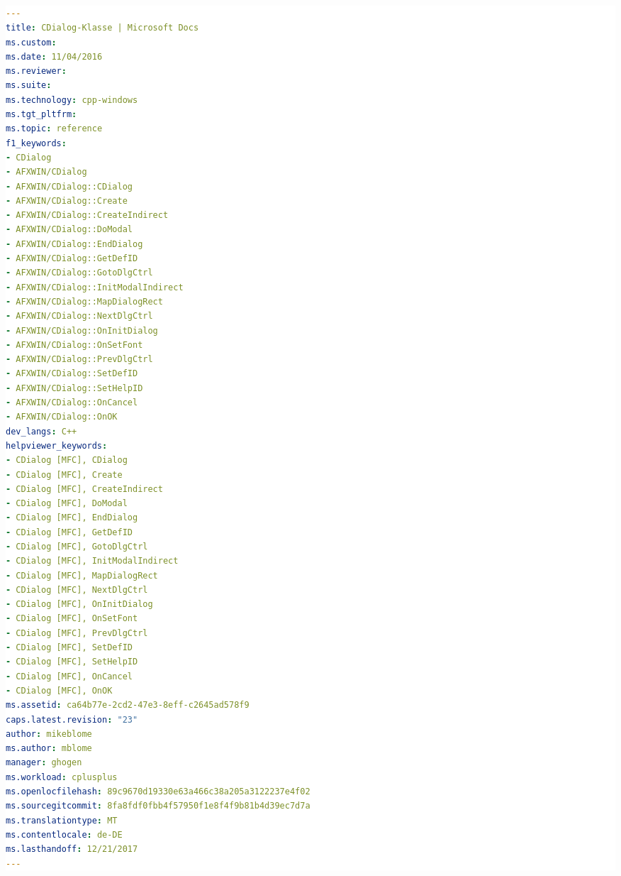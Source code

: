 ```yaml
---
title: CDialog-Klasse | Microsoft Docs
ms.custom: 
ms.date: 11/04/2016
ms.reviewer: 
ms.suite: 
ms.technology: cpp-windows
ms.tgt_pltfrm: 
ms.topic: reference
f1_keywords:
- CDialog
- AFXWIN/CDialog
- AFXWIN/CDialog::CDialog
- AFXWIN/CDialog::Create
- AFXWIN/CDialog::CreateIndirect
- AFXWIN/CDialog::DoModal
- AFXWIN/CDialog::EndDialog
- AFXWIN/CDialog::GetDefID
- AFXWIN/CDialog::GotoDlgCtrl
- AFXWIN/CDialog::InitModalIndirect
- AFXWIN/CDialog::MapDialogRect
- AFXWIN/CDialog::NextDlgCtrl
- AFXWIN/CDialog::OnInitDialog
- AFXWIN/CDialog::OnSetFont
- AFXWIN/CDialog::PrevDlgCtrl
- AFXWIN/CDialog::SetDefID
- AFXWIN/CDialog::SetHelpID
- AFXWIN/CDialog::OnCancel
- AFXWIN/CDialog::OnOK
dev_langs: C++
helpviewer_keywords:
- CDialog [MFC], CDialog
- CDialog [MFC], Create
- CDialog [MFC], CreateIndirect
- CDialog [MFC], DoModal
- CDialog [MFC], EndDialog
- CDialog [MFC], GetDefID
- CDialog [MFC], GotoDlgCtrl
- CDialog [MFC], InitModalIndirect
- CDialog [MFC], MapDialogRect
- CDialog [MFC], NextDlgCtrl
- CDialog [MFC], OnInitDialog
- CDialog [MFC], OnSetFont
- CDialog [MFC], PrevDlgCtrl
- CDialog [MFC], SetDefID
- CDialog [MFC], SetHelpID
- CDialog [MFC], OnCancel
- CDialog [MFC], OnOK
ms.assetid: ca64b77e-2cd2-47e3-8eff-c2645ad578f9
caps.latest.revision: "23"
author: mikeblome
ms.author: mblome
manager: ghogen
ms.workload: cplusplus
ms.openlocfilehash: 89c9670d19330e63a466c38a205a3122237e4f02
ms.sourcegitcommit: 8fa8fdf0fbb4f57950f1e8f4f9b81b4d39ec7d7a
ms.translationtype: MT
ms.contentlocale: de-DE
ms.lasthandoff: 12/21/2017
---
```
